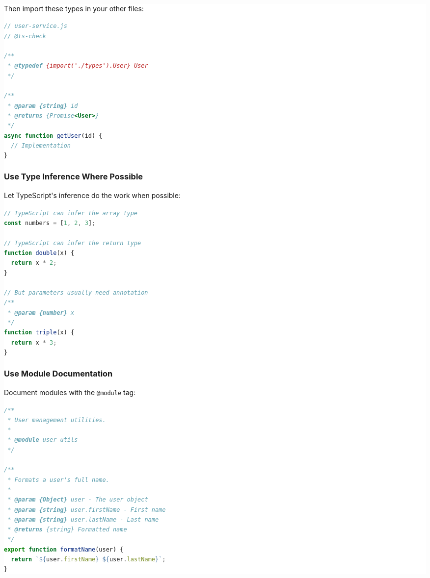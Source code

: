 Then import these types in your other files:

```javascript
// user-service.js
// @ts-check

/**
 * @typedef {import('./types').User} User
 */

/**
 * @param {string} id
 * @returns {Promise<User>}
 */
async function getUser(id) {
  // Implementation
}
```

### Use Type Inference Where Possible

Let TypeScript's inference do the work when possible:

```javascript
// TypeScript can infer the array type
const numbers = [1, 2, 3];

// TypeScript can infer the return type
function double(x) {
  return x * 2;
}

// But parameters usually need annotation
/**
 * @param {number} x
 */
function triple(x) {
  return x * 3;
}
```

### Use Module Documentation

Document modules with the `@module` tag:

```javascript
/**
 * User management utilities.
 * 
 * @module user-utils
 */

/**
 * Formats a user's full name.
 * 
 * @param {Object} user - The user object
 * @param {string} user.firstName - First name
 * @param {string} user.lastName - Last name
 * @returns {string} Formatted name
 */
export function formatName(user) {
  return `${user.firstName} ${user.lastName}`;
}
```
